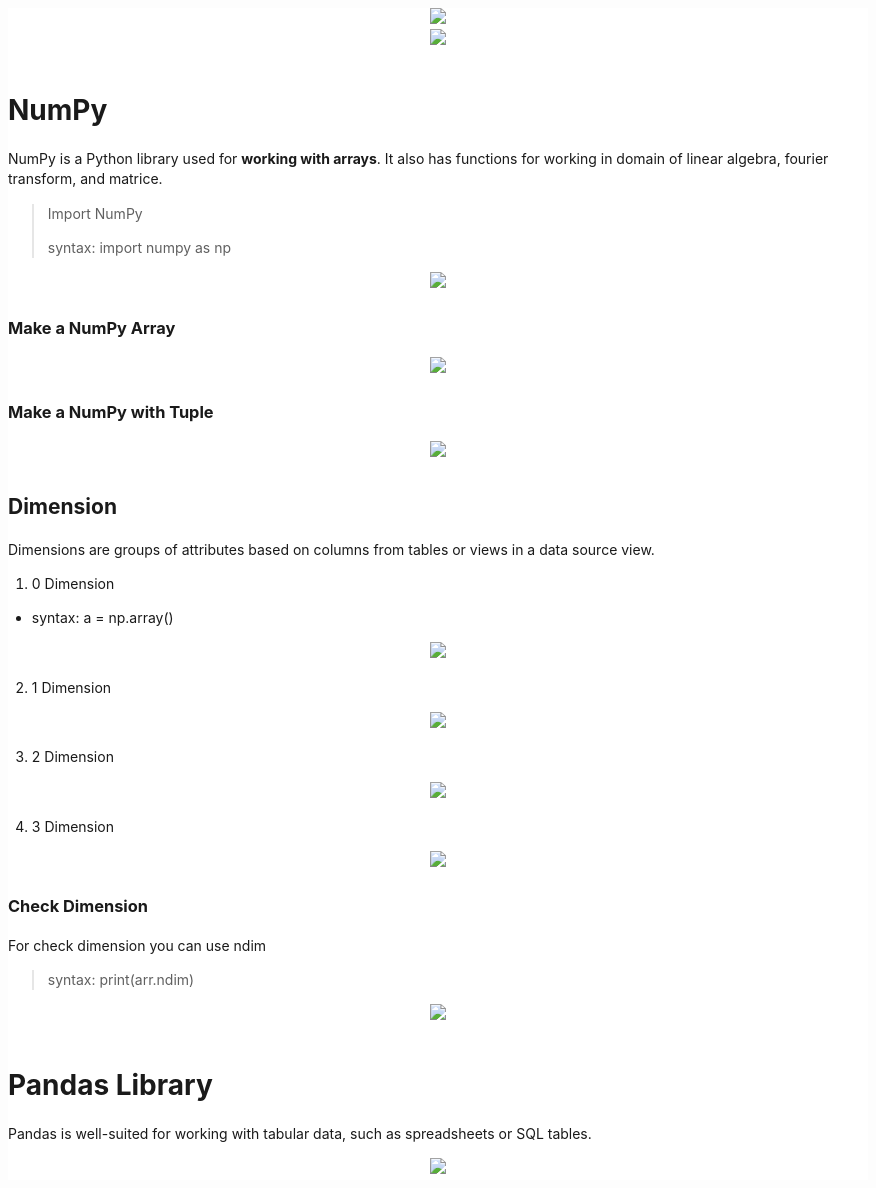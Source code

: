 <div align="center"><img src="https://github.com/Vanz92x/Python-Fundamental-for-Data-Analyst-2/assets/165736197/18646bbc-3ef3-430a-b6a7-f58ef2c5ed55" /></div>
<div align="center"><img src="https://github.com/Vanz92x/Python-Fundamental-for-Data-Analyst-2/assets/165736197/75f78874-1989-41d3-8123-c48e98f0b2e8" /></div>


# **NumPy**
NumPy is a Python library used for **working with arrays**. It also has functions for working in domain of linear algebra, fourier transform, and matrice.

> Import NumPy
> 
> syntax: import numpy as np

<div align="center"><img src="https://github.com/salsanssp/Python-for-Data-Analyst-part-2/assets/166114037/2d40ad2b-645b-4c29-a821-e4fec8a5d1e3" /></div>

### Make a NumPy Array 
<div align="center"><img src="https://github.com/salsanssp/Python-for-Data-Analyst-part-2/assets/166114037/70053701-085f-4821-a167-dab4d024e303" /></div>

### Make a NumPy with Tuple
<div align="center"><img src="https://github.com/salsanssp/Python-for-Data-Analyst-part-2/assets/166114037/8ec120a7-4a04-4f9f-9858-a2651b70c673" /></div>

## Dimension
Dimensions are groups of attributes based on columns from tables or views in a data source view.

1. 0 Dimension

- syntax: a = np.array()
<div align="center"><img src="https://github.com/salsanssp/Python-for-Data-Analyst-part-2/assets/166114037/e8aa8aab-bf0b-4af2-b515-2092d29d05b9" /></div>

2. 1 Dimension
<div align="center"><img src="https://github.com/salsanssp/Python-for-Data-Analyst-part-2/assets/166114037/470f2b05-35c3-4746-b19c-5bf2f699f0cc" /></div>

3. 2 Dimension
<div align="center"><img src="https://github.com/salsanssp/Python-for-Data-Analyst-part-2/assets/166114037/fa0b4392-8334-461e-a32f-9e9044446286" /></div>

4. 3 Dimension
<div align="center"><img src="https://github.com/salsanssp/Python-for-Data-Analyst-part-2/assets/166114037/34289dbc-3557-4362-bd82-66d34937a34b" /></div>


### Check Dimension
For check dimension you can use ndim
> syntax: print(arr.ndim)

<div align="center"><img src="https://github.com/salsanssp/Python-for-Data-Analyst-part-2/assets/166114037/72a96572-a4e7-4baa-9642-d2bbcab91282" /></div>

# Pandas Library
Pandas is well-suited for working with tabular data, such as spreadsheets or SQL tables.
<div align="center"><img src="https://github.com/Aisyahrahmap/Python-Fundamental-For-Data-Analyst-2/assets/166115307/42a0604f-0173-4dd4-bec7-0a954f50a3bd" /></div>
